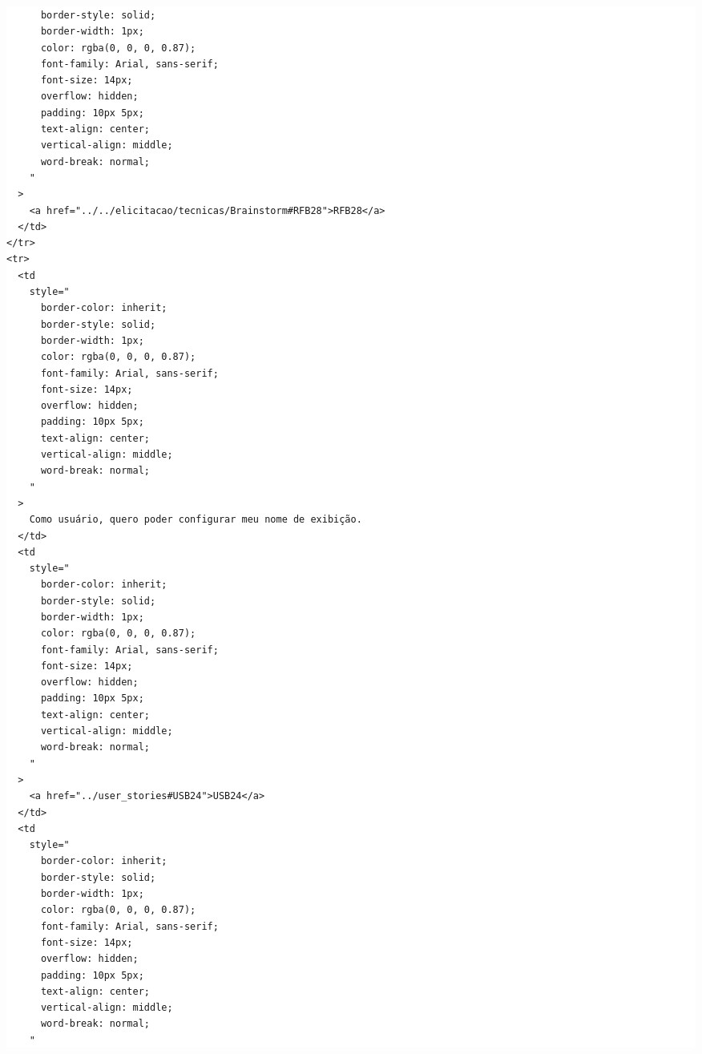           border-style: solid;
          border-width: 1px;
          color: rgba(0, 0, 0, 0.87);
          font-family: Arial, sans-serif;
          font-size: 14px;
          overflow: hidden;
          padding: 10px 5px;
          text-align: center;
          vertical-align: middle;
          word-break: normal;
        "
      >
        <a href="../../elicitacao/tecnicas/Brainstorm#RFB28">RFB28</a>
      </td>
    </tr>
    <tr>
      <td
        style="
          border-color: inherit;
          border-style: solid;
          border-width: 1px;
          color: rgba(0, 0, 0, 0.87);
          font-family: Arial, sans-serif;
          font-size: 14px;
          overflow: hidden;
          padding: 10px 5px;
          text-align: center;
          vertical-align: middle;
          word-break: normal;
        "
      >
        Como usuário, quero poder configurar meu nome de exibição.
      </td>
      <td
        style="
          border-color: inherit;
          border-style: solid;
          border-width: 1px;
          color: rgba(0, 0, 0, 0.87);
          font-family: Arial, sans-serif;
          font-size: 14px;
          overflow: hidden;
          padding: 10px 5px;
          text-align: center;
          vertical-align: middle;
          word-break: normal;
        "
      >
        <a href="../user_stories#USB24">USB24</a>
      </td>
      <td
        style="
          border-color: inherit;
          border-style: solid;
          border-width: 1px;
          color: rgba(0, 0, 0, 0.87);
          font-family: Arial, sans-serif;
          font-size: 14px;
          overflow: hidden;
          padding: 10px 5px;
          text-align: center;
          vertical-align: middle;
          word-break: normal;
        "